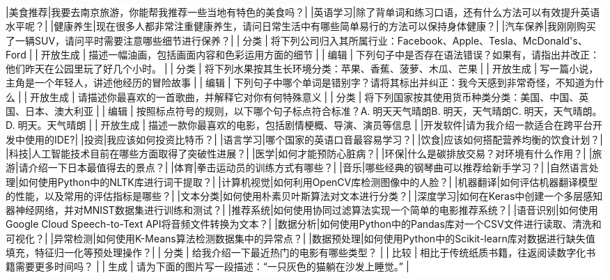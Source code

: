 |美食推荐|我要去南京旅游，你能帮我推荐一些当地有特色的美食吗？|
|英语学习|除了背单词和练习口语，还有什么方法可以有效提升英语水平呢？|
|健康养生|现在很多人都非常注重健康养生，请问日常生活中有哪些简单易行的方法可以保持身体健康？|
|汽车保养|我刚刚购买了一辆SUV，请问平时需要注意哪些细节进行保养？|
| 分类 | 将下列公司归入其所属行业：Facebook、Apple、Tesla、McDonald's、Ford |
| 开放生成 | 描述一幅油画，包括画面内容和色彩运用方面的细节 |
| 编辑 | 下列句子中是否存在语法错误？如果有，请指出并改正：他们昨天在公园里玩了好几个小时。 |
| 分类 | 将下列水果按其生长环境分类：苹果、香蕉、菠萝、木瓜、芒果 |
| 开放生成 | 写一篇小说，主角是一个年轻人，讲述他经历的冒险故事 |
| 编辑 | 下列句子中哪个单词是错别字？请将其标出并纠正：我今天感到非常奇怪，不知道为什么 |
| 开放生成 | 请描述你最喜欢的一首歌曲，并解释它对你有何特殊意义 |
| 分类 | 将下列国家按其使用货币种类分类：美国、中国、英国、日本、澳大利亚 |
| 编辑 | 按照标点符号的规则，以下哪个句子标点符合标准？A. 明天天气晴朗B. 明天，天气晴朗C. 明天，天气晴朗。D. 明天。天气晴朗 |
| 开放生成 | 描述一款你最喜欢的电影，包括剧情梗概、导演、演员等信息 |
|开发软件|请为我介绍一款适合在跨平台开发中使用的IDE?|
|投资|我应该如何投资比特币？|
|语言学习|哪个国家的英语口音最容易学习？|
|饮食|应该如何搭配营养均衡的饮食计划？|
|科技|人工智能技术目前在哪些方面取得了突破性进展？|
|医学|如何才能预防心脏病？|
|环保|什么是碳排放交易？对环境有什么作用？|
|旅游|请介绍一下日本最值得去的景点？|
|体育|拳击运动员的训练方式有哪些？|
|音乐|哪些经典的钢琴曲可以推荐给新手学习？|
|自然语言处理|如何使用Python中的NLTK库进行词干提取？|
|计算机视觉|如何利用OpenCV库检测图像中的人脸？|
|机器翻译|如何评估机器翻译模型的性能，以及常用的评估指标是哪些？|
|文本分类|如何使用朴素贝叶斯算法对文本进行分类？|
|深度学习|如何在Keras中创建一个多层感知器神经网络，并对MNIST数据集进行训练和测试？|
|推荐系统|如何使用协同过滤算法实现一个简单的电影推荐系统？|
|语音识别|如何使用Google Cloud Speech-to-Text API将音频文件转换为文本？|
|数据分析|如何使用Python中的Pandas库对一个CSV文件进行读取、清洗和可视化？|
|异常检测|如何使用K-Means算法检测数据集中的异常点？|
|数据预处理|如何使用Python中的Scikit-learn库对数据进行缺失值填充，特征归一化等预处理操作？|
| 分类                    | 给我介绍一下最近热门的电影有哪些类型？                    |
| 比较                    | 相比于传统纸质书籍，往返阅读数字化书籍需要更多时间吗？         |
| 生成                    | 请为下面的图片写一段描述：“一只灰色的猫躺在沙发上睡觉。”          |